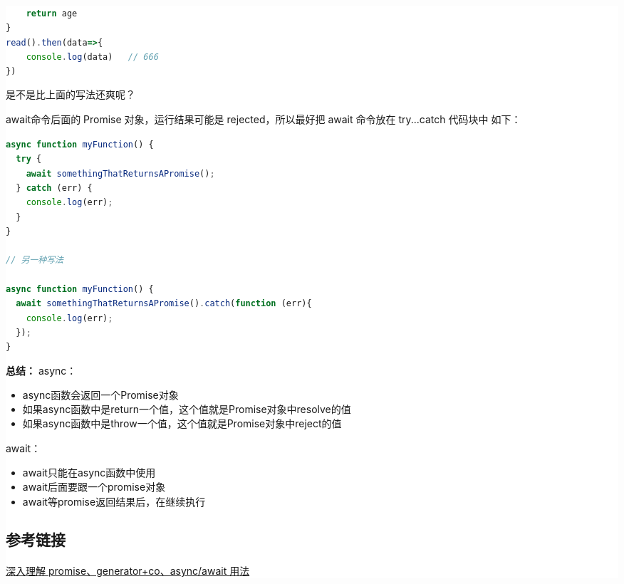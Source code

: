 ```javascript
    return age
}
read().then(data=>{
    console.log(data)   // 666
})

```
是不是比上面的写法还爽呢？

await命令后面的 Promise 对象，运行结果可能是 rejected，所以最好把 await 命令放在 try...catch 代码块中
如下：
```javascript
async function myFunction() {
  try {
    await somethingThatReturnsAPromise();
  } catch (err) {
    console.log(err);
  }
}

// 另一种写法

async function myFunction() {
  await somethingThatReturnsAPromise().catch(function (err){
    console.log(err);
  });
}

```

**总结：**
async：
- async函数会返回一个Promise对象
- 如果async函数中是return一个值，这个值就是Promise对象中resolve的值
- 如果async函数中是throw一个值，这个值就是Promise对象中reject的值

await：
- await只能在async函数中使用
- await后面要跟一个promise对象
- await等promise返回结果后，在继续执行

## 参考链接
[深入理解 promise、generator+co、async/await 用法](https://juejin.im/post/6844903919554920461)